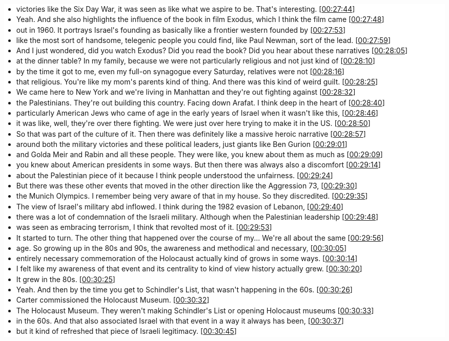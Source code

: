 *  victories like the Six Day War, it was seen as like what we aspire to be. That's interesting. [[00:27:44](https://www.youtube.com/watch?v=4itpCf3t3Tk&t=1664.48s)]
*  Yeah. And she also highlights the influence of the book in film Exodus, which I think the film came [[00:27:48](https://www.youtube.com/watch?v=4itpCf3t3Tk&t=1668.5600000000002s)]
*  out in 1960. It portrays Israel's founding as basically like a frontier western founded by [[00:27:53](https://www.youtube.com/watch?v=4itpCf3t3Tk&t=1673.52s)]
*  like the most sort of handsome, telegenic people you could find, like Paul Newman, sort of the lead. [[00:27:59](https://www.youtube.com/watch?v=4itpCf3t3Tk&t=1679.8400000000001s)]
*  And I just wondered, did you watch Exodus? Did you read the book? Did you hear about these narratives [[00:28:05](https://www.youtube.com/watch?v=4itpCf3t3Tk&t=1685.1200000000001s)]
*  at the dinner table? In my family, because we were not particularly religious and not just kind of [[00:28:10](https://www.youtube.com/watch?v=4itpCf3t3Tk&t=1690.88s)]
*  by the time it got to me, even my full-on synagogue every Saturday, relatives were not [[00:28:16](https://www.youtube.com/watch?v=4itpCf3t3Tk&t=1696.8s)]
*  that religious. You're like my mom's parents kind of thing. And there was this kind of weird guilt. [[00:28:25](https://www.youtube.com/watch?v=4itpCf3t3Tk&t=1705.2s)]
*  We came here to New York and we're living in Manhattan and they're out fighting against [[00:28:32](https://www.youtube.com/watch?v=4itpCf3t3Tk&t=1712.72s)]
*  the Palestinians. They're out building this country. Facing down Arafat. I think deep in the heart of [[00:28:40](https://www.youtube.com/watch?v=4itpCf3t3Tk&t=1720.24s)]
*  particularly American Jews who came of age in the early years of Israel when it wasn't like this, [[00:28:46](https://www.youtube.com/watch?v=4itpCf3t3Tk&t=1726.08s)]
*  it was like, well, they're over there fighting. We were just over here trying to make it in the US. [[00:28:50](https://www.youtube.com/watch?v=4itpCf3t3Tk&t=1730.8799999999999s)]
*  So that was part of the culture of it. Then there was definitely like a massive heroic narrative [[00:28:57](https://www.youtube.com/watch?v=4itpCf3t3Tk&t=1737.28s)]
*  around both the military victories and these political leaders, just giants like Ben Gurion [[00:29:01](https://www.youtube.com/watch?v=4itpCf3t3Tk&t=1741.68s)]
*  and Golda Meir and Rabin and all these people. They were like, you knew about them as much as [[00:29:09](https://www.youtube.com/watch?v=4itpCf3t3Tk&t=1749.44s)]
*  you knew about American presidents in some ways. But then there was always also a discomfort [[00:29:14](https://www.youtube.com/watch?v=4itpCf3t3Tk&t=1754.48s)]
*  about the Palestinian piece of it because I think people understood the unfairness. [[00:29:24](https://www.youtube.com/watch?v=4itpCf3t3Tk&t=1764.48s)]
*  But there was these other events that moved in the other direction like the Aggression 73, [[00:29:30](https://www.youtube.com/watch?v=4itpCf3t3Tk&t=1770.4s)]
*  the Munich Olympics. I remember being very aware of that in my house. So they discredited. [[00:29:35](https://www.youtube.com/watch?v=4itpCf3t3Tk&t=1775.8400000000001s)]
*  The view of Israel's military abd inflowed. I think during the 1982 evasion of Lebanon, [[00:29:40](https://www.youtube.com/watch?v=4itpCf3t3Tk&t=1780.8799999999999s)]
*  there was a lot of condemnation of the Israeli military. Although when the Palestinian leadership [[00:29:48](https://www.youtube.com/watch?v=4itpCf3t3Tk&t=1788.24s)]
*  was seen as embracing terrorism, I think that revolted most of it. [[00:29:53](https://www.youtube.com/watch?v=4itpCf3t3Tk&t=1793.04s)]
*  It started to turn. The other thing that happened over the course of my... We're all about the same [[00:29:56](https://www.youtube.com/watch?v=4itpCf3t3Tk&t=1796.8s)]
*  age. So growing up in the 80s and 90s, the awareness and methodical and necessary, [[00:30:05](https://www.youtube.com/watch?v=4itpCf3t3Tk&t=1805.68s)]
*  entirely necessary commemoration of the Holocaust actually kind of grows in some ways. [[00:30:14](https://www.youtube.com/watch?v=4itpCf3t3Tk&t=1814.16s)]
*  I felt like my awareness of that event and its centrality to kind of view history actually grew. [[00:30:20](https://www.youtube.com/watch?v=4itpCf3t3Tk&t=1820.0s)]
*  It grew in the 80s. [[00:30:25](https://www.youtube.com/watch?v=4itpCf3t3Tk&t=1825.2s)]
*  Yeah. And then by the time you get to Schindler's List, that wasn't happening in the 60s. [[00:30:26](https://www.youtube.com/watch?v=4itpCf3t3Tk&t=1826.16s)]
*  Carter commissioned the Holocaust Museum. [[00:30:32](https://www.youtube.com/watch?v=4itpCf3t3Tk&t=1832.24s)]
*  The Holocaust Museum. They weren't making Schindler's List or opening Holocaust museums [[00:30:33](https://www.youtube.com/watch?v=4itpCf3t3Tk&t=1833.92s)]
*  in the 60s. And that also associated Israel with that event in a way it always has been, [[00:30:37](https://www.youtube.com/watch?v=4itpCf3t3Tk&t=1837.44s)]
*  but it kind of refreshed that piece of Israeli legitimacy. [[00:30:45](https://www.youtube.com/watch?v=4itpCf3t3Tk&t=1845.2s)]